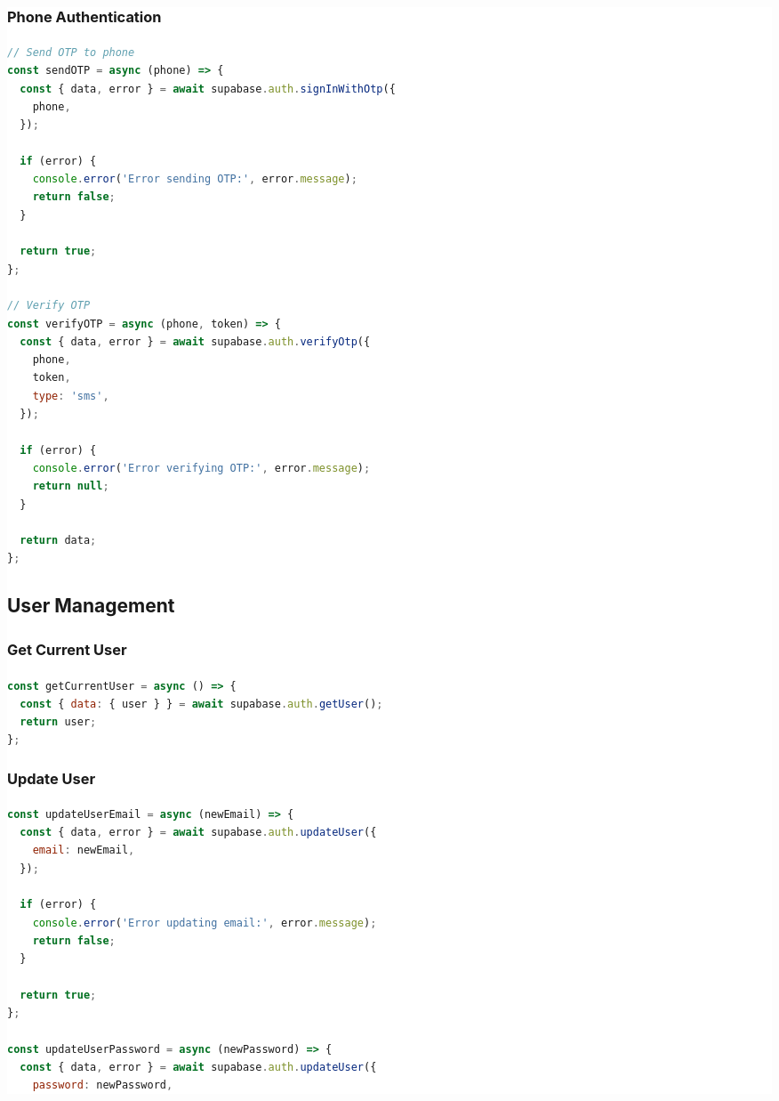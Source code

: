 ### Phone Authentication

```javascript
// Send OTP to phone
const sendOTP = async (phone) => {
  const { data, error } = await supabase.auth.signInWithOtp({
    phone,
  });
  
  if (error) {
    console.error('Error sending OTP:', error.message);
    return false;
  }
  
  return true;
};

// Verify OTP
const verifyOTP = async (phone, token) => {
  const { data, error } = await supabase.auth.verifyOtp({
    phone,
    token,
    type: 'sms',
  });
  
  if (error) {
    console.error('Error verifying OTP:', error.message);
    return null;
  }
  
  return data;
};
```

## User Management

### Get Current User

```javascript
const getCurrentUser = async () => {
  const { data: { user } } = await supabase.auth.getUser();
  return user;
};
```

### Update User

```javascript
const updateUserEmail = async (newEmail) => {
  const { data, error } = await supabase.auth.updateUser({
    email: newEmail,
  });
  
  if (error) {
    console.error('Error updating email:', error.message);
    return false;
  }
  
  return true;
};

const updateUserPassword = async (newPassword) => {
  const { data, error } = await supabase.auth.updateUser({
    password: newPassword,
```
